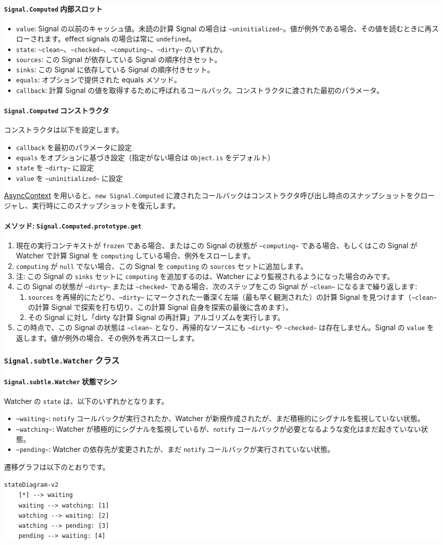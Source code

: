 #### `Signal.Computed` 内部スロット

- `value`: Signal の以前のキャッシュ値。未読の計算 Signal の場合は `~uninitialized~`。値が例外である場合、その値を読むときに再スローされます。effect signals の場合は常に `undefined`。
- `state`: `~clean~`、`~checked~`、`~computing~`、`~dirty~` のいずれか。
- `sources`: この Signal が依存している Signal の順序付きセット。
- `sinks`: この Signal に依存している Signal の順序付きセット。
- `equals`: オプションで提供された equals メソッド。
- `callback`: 計算 Signal の値を取得するために呼ばれるコールバック。コンストラクタに渡された最初のパラメータ。

#### `Signal.Computed` コンストラクタ

コンストラクタは以下を設定します。
- `callback` を最初のパラメータに設定
- `equals` をオプションに基づき設定（指定がない場合は `Object.is` をデフォルト）
- `state` を `~dirty~` に設定
- `value` を `~uninitialized~` に設定

[AsyncContext](https://github.com/tc39/proposal-async-context) を用いると、`new Signal.Computed` に渡されたコールバックはコンストラクタ呼び出し時点のスナップショットをクロージャし、実行時にこのスナップショットを復元します。

#### メソッド: `Signal.Computed.prototype.get`

1. 現在の実行コンテキストが `frozen` である場合、またはこの Signal の状態が `~computing~` である場合、もしくはこの Signal が Watcher で計算 Signal を `computing` している場合、例外をスローします。
1. `computing` が `null` でない場合、この Signal を `computing` の `sources` セットに追加します。
1. 注: この Signal の `sinks` セットに `computing` を追加するのは、Watcher により監視されるようになった場合のみです。
1. この Signal の状態が `~dirty~` または `~checked~` である場合、次のステップをこの Signal が `~clean~` になるまで繰り返します:
    1. `sources` を再帰的にたどり、`~dirty~` にマークされた一番深く左端（最も早く観測された）の計算 Signal を見つけます（`~clean~` の計算 Signal で探索を打ち切り、この計算 Signal 自身を探索の最後に含めます）。
    1. その Signal に対し「dirty な計算 Signal の再計算」アルゴリズムを実行します。
1. この時点で、この Signal の状態は `~clean~` となり、再帰的なソースにも `~dirty~` や `~checked~` は存在しません。Signal の `value` を返します。値が例外の場合、その例外を再スローします。

### `Signal.subtle.Watcher` クラス

#### `Signal.subtle.Watcher` 状態マシン

Watcher の `state` は、以下のいずれかとなります。

- `~waiting~`: `notify` コールバックが実行されたか、Watcher が新規作成されたが、まだ積極的にシグナルを監視していない状態。
- `~watching~`: Watcher が積極的にシグナルを監視しているが、`notify` コールバックが必要となるような変化はまだ起きていない状態。
- `~pending~`: Watcher の依存先が変更されたが、まだ `notify` コールバックが実行されていない状態。

遷移グラフは以下のとおりです。

```mermaid
stateDiagram-v2
    [*] --> waiting
    waiting --> watching: [1]
    watching --> waiting: [2]
    watching --> pending: [3]
    pending --> waiting: [4]
```


[wicg-pr-1023]: https://github.com/WICG/webcomponents/pull/1023
[wicg-propsal-template-instantiation]: https://github.com/WICG/webcomponents/blob/gh-pages/proposals/Template-Instantiation.md